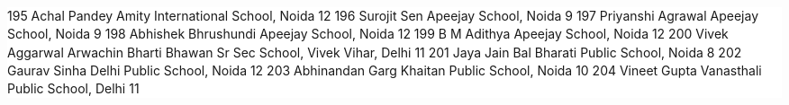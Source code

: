 <tr>
<td>195</td>
<td>Achal Pandey</td>
<td>Amity International School, Noida</td>
<td>12</td>

<tr>
<td>196</td>
<td>Surojit Sen</td>
<td>Apeejay School, Noida</td>
<td>9</td>

<tr>
<td>197</td>
<td>Priyanshi Agrawal</td>
<td>Apeejay School, Noida</td>
<td>9</td>

<tr>
<td>198</td>
<td>Abhishek Bhrushundi</td>
<td>Apeejay School, Noida</td>
<td>12</td>

<tr>
<td>199</td>
<td>B M Adithya</td>
<td>Apeejay School, Noida</td>
<td>12</td>

<tr>
<td>200</td>
<td>Vivek Aggarwal</td>
<td>Arwachin Bharti Bhawan Sr Sec School, Vivek Vihar, Delhi</td>
<td>11</td>

<tr>
<td>201</td>
<td>Jaya Jain</td>
<td>Bal Bharati Public School, Noida</td>
<td>8</td>

<tr>
<td>202</td>
<td>Gaurav Sinha</td>
<td>Delhi Public School, Noida</td>
<td>12</td>

<tr>
<td>203</td>
<td>Abhinandan Garg</td>
<td>Khaitan Public School, Noida</td>
<td>10</td>

<tr>
<td>204</td>
<td>Vineet Gupta</td>
<td>Vanasthali Public School, Delhi</td>
<td>11</td>
</table>
